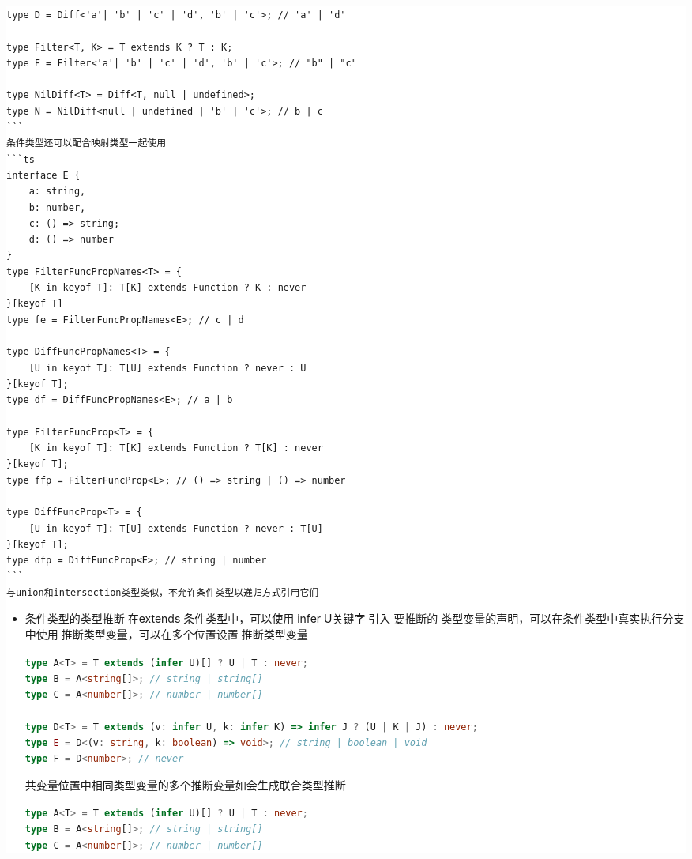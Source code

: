     type D = Diff<'a'| 'b' | 'c' | 'd', 'b' | 'c'>; // 'a' | 'd'

    type Filter<T, K> = T extends K ? T : K;
    type F = Filter<'a'| 'b' | 'c' | 'd', 'b' | 'c'>; // "b" | "c"

    type NilDiff<T> = Diff<T, null | undefined>;
    type N = NilDiff<null | undefined | 'b' | 'c'>; // b | c
    ```
    条件类型还可以配合映射类型一起使用
    ```ts
    interface E {
        a: string,
        b: number,
        c: () => string;
        d: () => number
    }
    type FilterFuncPropNames<T> = {
        [K in keyof T]: T[K] extends Function ? K : never
    }[keyof T]
    type fe = FilterFuncPropNames<E>; // c | d

    type DiffFuncPropNames<T> = {
        [U in keyof T]: T[U] extends Function ? never : U
    }[keyof T];
    type df = DiffFuncPropNames<E>; // a | b 

    type FilterFuncProp<T> = {
        [K in keyof T]: T[K] extends Function ? T[K] : never
    }[keyof T];
    type ffp = FilterFuncProp<E>; // () => string | () => number

    type DiffFuncProp<T> = {
        [U in keyof T]: T[U] extends Function ? never : T[U]
    }[keyof T];
    type dfp = DiffFuncProp<E>; // string | number
    ```
    与union和intersection类型类似，不允许条件类型以递归方式引用它们
+ 条件类型的类型推断
    在extends 条件类型中，可以使用 infer U关键字 引入 要推断的 类型变量的声明，可以在条件类型中真实执行分支中使用 推断类型变量，可以在多个位置设置 推断类型变量
    ```ts
    type A<T> = T extends (infer U)[] ? U | T : never;
    type B = A<string[]>; // string | string[]
    type C = A<number[]>; // number | number[]

    type D<T> = T extends (v: infer U, k: infer K) => infer J ? (U | K | J) : never;
    type E = D<(v: string, k: boolean) => void>; // string | boolean | void
    type F = D<number>; // never
    ```
    共变量位置中相同类型变量的多个推断变量如会生成联合类型推断
    ```ts
    type A<T> = T extends (infer U)[] ? U | T : never;
    type B = A<string[]>; // string | string[]
    type C = A<number[]>; // number | number[]
